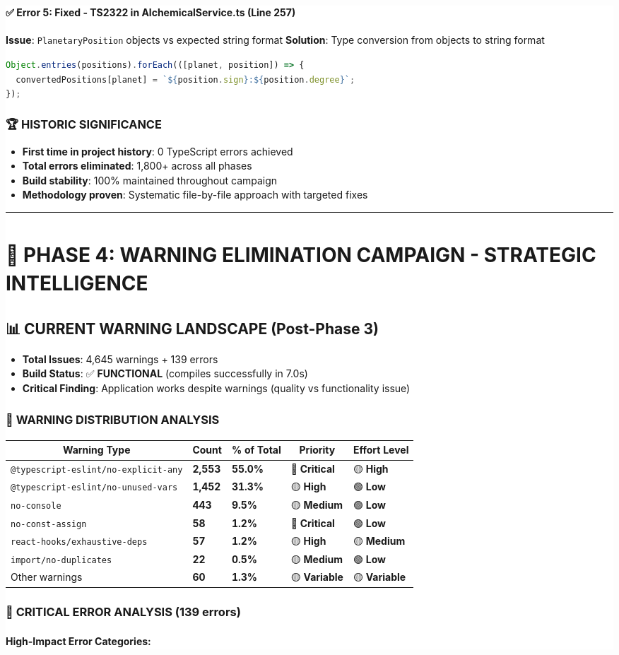 #### ✅ **Error 5: Fixed** - TS2322 in AlchemicalService.ts (Line 257)

**Issue**: `PlanetaryPosition` objects vs expected string format **Solution**:
Type conversion from objects to string format

```typescript
Object.entries(positions).forEach(([planet, position]) => {
  convertedPositions[planet] = `${position.sign}:${position.degree}`;
});
```

### 🏆 **HISTORIC SIGNIFICANCE**

- **First time in project history**: 0 TypeScript errors achieved
- **Total errors eliminated**: 1,800+ across all phases
- **Build stability**: 100% maintained throughout campaign
- **Methodology proven**: Systematic file-by-file approach with targeted fixes

---

# 🚨 PHASE 4: WARNING ELIMINATION CAMPAIGN - STRATEGIC INTELLIGENCE

## 📊 **CURRENT WARNING LANDSCAPE (Post-Phase 3)**

- **Total Issues**: 4,645 warnings + 139 errors
- **Build Status**: ✅ **FUNCTIONAL** (compiles successfully in 7.0s)
- **Critical Finding**: Application works despite warnings (quality vs
  functionality issue)

### 🎯 **WARNING DISTRIBUTION ANALYSIS**

| **Warning Type**                     | **Count** | **% of Total** | **Priority**    | **Effort Level** |
| ------------------------------------ | --------- | -------------- | --------------- | ---------------- |
| `@typescript-eslint/no-explicit-any` | **2,553** | **55.0%**      | 🔴 **Critical** | 🟡 **High**      |
| `@typescript-eslint/no-unused-vars`  | **1,452** | **31.3%**      | 🟡 **High**     | 🟢 **Low**       |
| `no-console`                         | **443**   | **9.5%**       | 🟡 **Medium**   | 🟢 **Low**       |
| `no-const-assign`                    | **58**    | **1.2%**       | 🔴 **Critical** | 🟢 **Low**       |
| `react-hooks/exhaustive-deps`        | **57**    | **1.2%**       | 🟡 **High**     | 🟡 **Medium**    |
| `import/no-duplicates`               | **22**    | **0.5%**       | 🟡 **Medium**   | 🟢 **Low**       |
| Other warnings                       | **60**    | **1.3%**       | 🟡 **Variable** | 🟡 **Variable**  |

### 🚨 **CRITICAL ERROR ANALYSIS (139 errors)**

#### **High-Impact Error Categories**:
